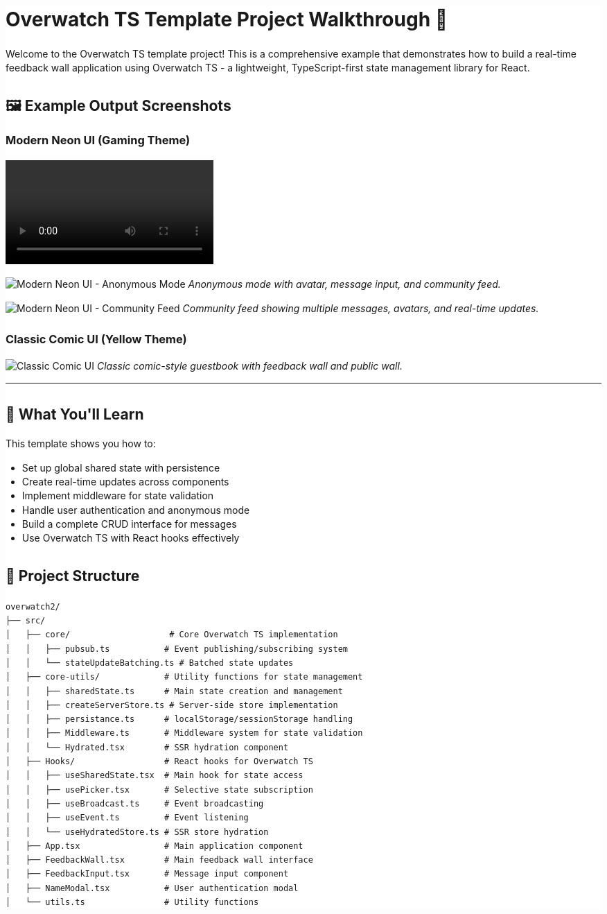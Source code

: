 # Overwatch TS Template Project Walkthrough 🚀

Welcome to the Overwatch TS template project! This is a comprehensive example that demonstrates how to build a real-time feedback wall application using Overwatch TS - a lightweight, TypeScript-first state management library for React.

## 🖼️ Example Output Screenshots

### Modern Neon UI (Gaming Theme)

![Modern Neon UI - Anonymous Mode Video](Demo-show/demo-video.mov)

![Modern Neon UI - Anonymous Mode](Demo-show/game-page1.png)
_Anonymous mode with avatar, message input, and community feed._

![Modern Neon UI - Community Feed](Demo-show/game-page2.png)
_Community feed showing multiple messages, avatars, and real-time updates._

### Classic Comic UI (Yellow Theme)

![Classic Comic UI](Demo-show/classic-page.png)
_Classic comic-style guestbook with feedback wall and public wall._

---

## 🎯 What You'll Learn

This template shows you how to:

- Set up global shared state with persistence
- Create real-time updates across components
- Implement middleware for state validation
- Handle user authentication and anonymous mode
- Build a complete CRUD interface for messages
- Use Overwatch TS with React hooks effectively

## 📁 Project Structure

```
overwatch2/
├── src/
│   ├── core/                    # Core Overwatch TS implementation
│   │   ├── pubsub.ts           # Event publishing/subscribing system
│   │   └── stateUpdateBatching.ts # Batched state updates
│   ├── core-utils/             # Utility functions for state management
│   │   ├── sharedState.ts      # Main state creation and management
│   │   ├── createServerStore.ts # Server-side store implementation
│   │   ├── persistance.ts      # localStorage/sessionStorage handling
│   │   ├── Middleware.ts       # Middleware system for state validation
│   │   └── Hydrated.tsx        # SSR hydration component
│   ├── Hooks/                  # React hooks for Overwatch TS
│   │   ├── useSharedState.tsx  # Main hook for state access
│   │   ├── usePicker.tsx       # Selective state subscription
│   │   ├── useBroadcast.ts     # Event broadcasting
│   │   ├── useEvent.ts         # Event listening
│   │   └── useHydratedStore.ts # SSR store hydration
│   ├── App.tsx                 # Main application component
│   ├── FeedbackWall.tsx        # Main feedback wall interface
│   ├── FeedbackInput.tsx       # Message input component
│   ├── NameModal.tsx           # User authentication modal
│   └── utils.ts                # Utility functions
```